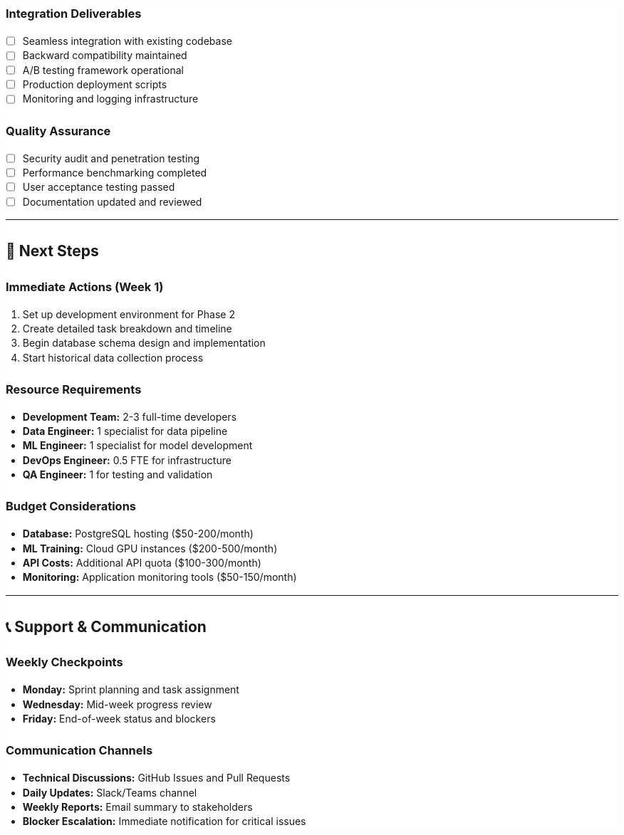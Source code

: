 ### **Integration Deliverables**
- [ ] Seamless integration with existing codebase
- [ ] Backward compatibility maintained
- [ ] A/B testing framework operational
- [ ] Production deployment scripts
- [ ] Monitoring and logging infrastructure

### **Quality Assurance**
- [ ] Security audit and penetration testing
- [ ] Performance benchmarking completed
- [ ] User acceptance testing passed
- [ ] Documentation updated and reviewed

---

## 🎯 Next Steps

### **Immediate Actions (Week 1)**
1. Set up development environment for Phase 2
2. Create detailed task breakdown and timeline
3. Begin database schema design and implementation
4. Start historical data collection process

### **Resource Requirements**
- **Development Team:** 2-3 full-time developers
- **Data Engineer:** 1 specialist for data pipeline
- **ML Engineer:** 1 specialist for model development
- **DevOps Engineer:** 0.5 FTE for infrastructure
- **QA Engineer:** 1 for testing and validation

### **Budget Considerations**
- **Database:** PostgreSQL hosting ($50-200/month)
- **ML Training:** Cloud GPU instances ($200-500/month)
- **API Costs:** Additional API quota ($100-300/month)
- **Monitoring:** Application monitoring tools ($50-150/month)

---

## 📞 Support & Communication

### **Weekly Checkpoints**
- **Monday:** Sprint planning and task assignment
- **Wednesday:** Mid-week progress review
- **Friday:** End-of-week status and blockers

### **Communication Channels**
- **Technical Discussions:** GitHub Issues and Pull Requests
- **Daily Updates:** Slack/Teams channel
- **Weekly Reports:** Email summary to stakeholders
- **Blocker Escalation:** Immediate notification for critical issues
